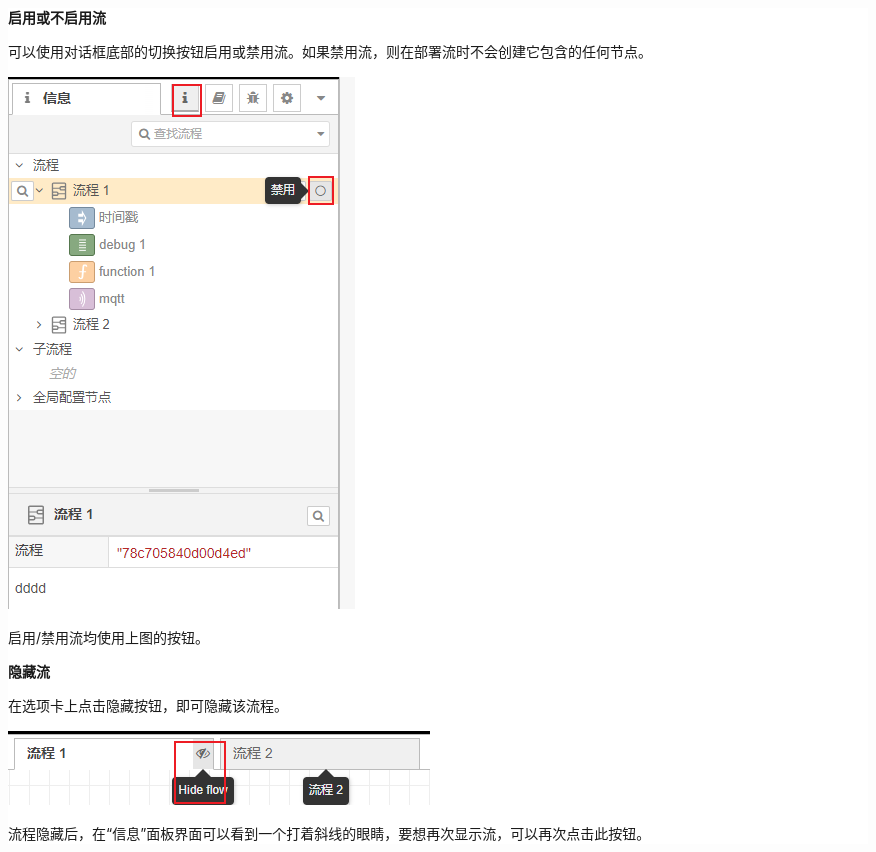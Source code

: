 **启用或不启用流**

可以使用对话框底部的切换按钮启用或禁用流。如果禁用流，则在部署流时不会创建它包含的任何节点。

![](attachments/2023-07-23-22.png)

启用/禁用流均使用上图的按钮。

**隐藏流**

在选项卡上点击隐藏按钮，即可隐藏该流程。

![](attachments/2023-07-23-24.png)

流程隐藏后，在“信息”面板界面可以看到一个打着斜线的眼睛，要想再次显示流，可以再次点击此按钮。
